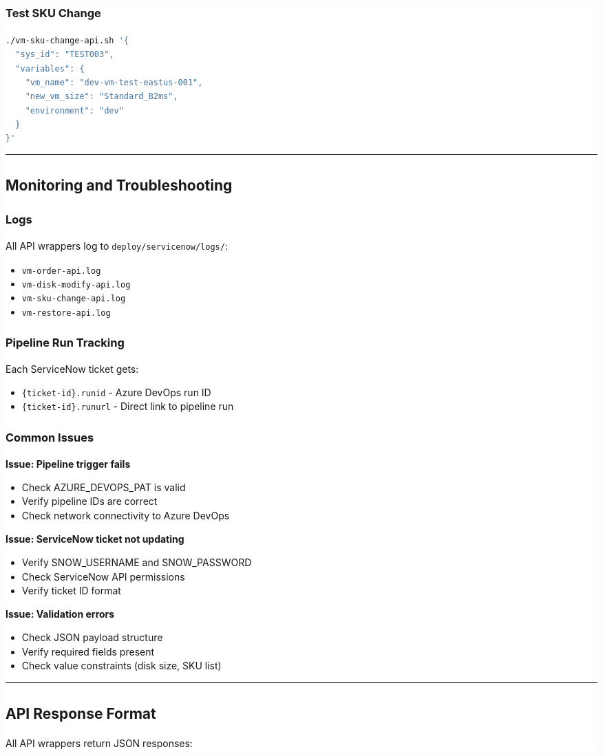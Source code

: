 ### Test SKU Change
```bash
./vm-sku-change-api.sh '{
  "sys_id": "TEST003",
  "variables": {
    "vm_name": "dev-vm-test-eastus-001",
    "new_vm_size": "Standard_B2ms",
    "environment": "dev"
  }
}'
```

---

## Monitoring and Troubleshooting

### Logs

All API wrappers log to `deploy/servicenow/logs/`:
- `vm-order-api.log`
- `vm-disk-modify-api.log`
- `vm-sku-change-api.log`
- `vm-restore-api.log`

### Pipeline Run Tracking

Each ServiceNow ticket gets:
- `{ticket-id}.runid` - Azure DevOps run ID
- `{ticket-id}.runurl` - Direct link to pipeline run

### Common Issues

**Issue: Pipeline trigger fails**
- Check AZURE_DEVOPS_PAT is valid
- Verify pipeline IDs are correct
- Check network connectivity to Azure DevOps

**Issue: ServiceNow ticket not updating**
- Verify SNOW_USERNAME and SNOW_PASSWORD
- Check ServiceNow API permissions
- Verify ticket ID format

**Issue: Validation errors**
- Check JSON payload structure
- Verify required fields present
- Check value constraints (disk size, SKU list)

---

## API Response Format

All API wrappers return JSON responses:

